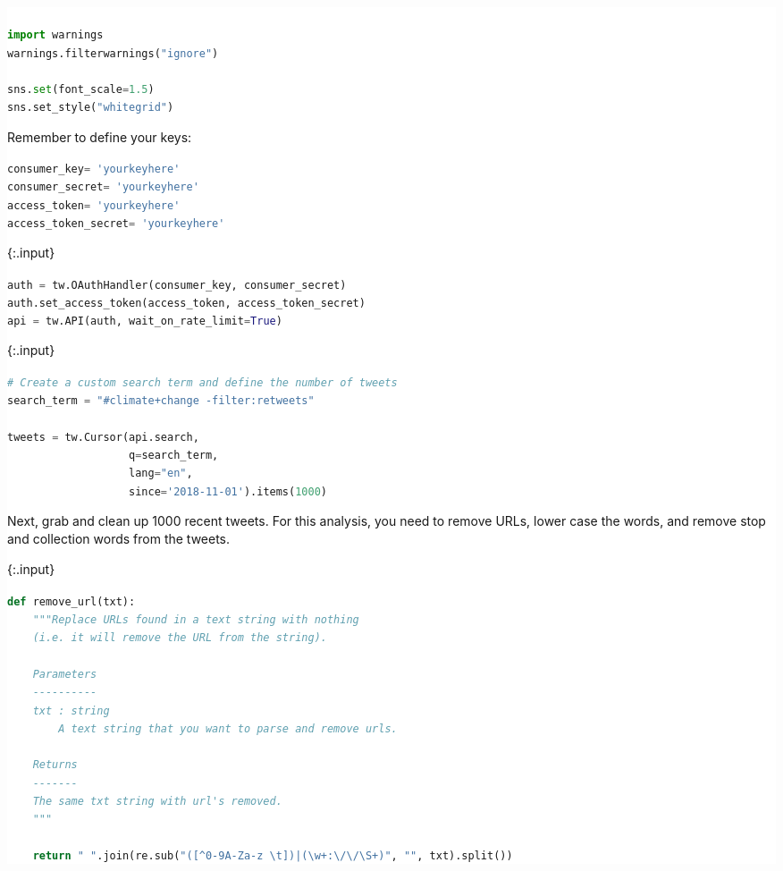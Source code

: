 ```python

import warnings
warnings.filterwarnings("ignore")

sns.set(font_scale=1.5)
sns.set_style("whitegrid")
```

Remember to define your keys: 

```python 
consumer_key= 'yourkeyhere'
consumer_secret= 'yourkeyhere'
access_token= 'yourkeyhere'
access_token_secret= 'yourkeyhere'
```

{:.input}
```python
auth = tw.OAuthHandler(consumer_key, consumer_secret)
auth.set_access_token(access_token, access_token_secret)
api = tw.API(auth, wait_on_rate_limit=True)
```

{:.input}
```python
# Create a custom search term and define the number of tweets
search_term = "#climate+change -filter:retweets"

tweets = tw.Cursor(api.search,
                   q=search_term,
                   lang="en",
                   since='2018-11-01').items(1000)
```

Next, grab and clean up 1000 recent tweets. For this analysis, you need to remove URLs, lower case the words, and remove stop and collection words from the tweets. 

{:.input}
```python
def remove_url(txt):
    """Replace URLs found in a text string with nothing 
    (i.e. it will remove the URL from the string).

    Parameters
    ----------
    txt : string
        A text string that you want to parse and remove urls.

    Returns
    -------
    The same txt string with url's removed.
    """

    return " ".join(re.sub("([^0-9A-Za-z \t])|(\w+:\/\/\S+)", "", txt).split())
```
